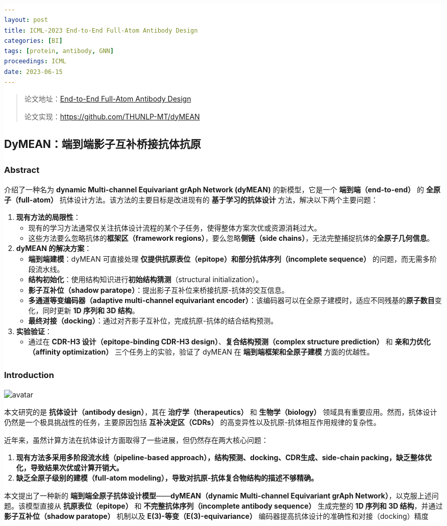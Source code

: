 ```yaml
---
layout: post
title: ICML-2023 End-to-End Full-Atom Antibody Design
categories: [BI]
tags: [protein, antibody, GNN]
proceedings: ICML
date: 2023-06-15
---
```


> 论文地址：[End-to-End Full-Atom Antibody Design](https://proceedings.mlr.press/v202/kong23c.html)
>
> 论文实现：<https://github.com/THUNLP-MT/dyMEAN>

## DyMEAN：端到端影子互补桥接抗体抗原

### Abstract

介绍了一种名为 **dynamic Multi-channel Equivariant grAph Network (dyMEAN)** 的新模型，它是一个 **端到端（end-to-end）** 的 **全原子（full-atom）** 抗体设计方法。该方法的主要目标是改进现有的 **基于学习的抗体设计** 方法，解决以下两个主要问题：

1.  **现有方法的局限性**：
    *   现有的学习方法通常仅关注抗体设计流程的某个子任务，使得整体方案次优或资源消耗过大。
    *   这些方法要么忽略抗体的**框架区（framework regions）**，要么忽略**侧链（side chains）**，无法完整捕捉抗体的**全原子几何信息**。
2.  **dyMEAN 的解决方案**：
    *   **端到端建模**：dyMEAN 可直接处理 **仅提供抗原表位（epitope）和部分抗体序列（incomplete sequence）** 的问题，而无需多阶段流水线。
    *   **结构初始化**：使用结构知识进行**初始结构猜测**（structural initialization）。
    *   **影子互补位（shadow paratope）**：提出影子互补位来桥接抗原-抗体的交互信息。
    *   **多通道等变编码器（adaptive multi-channel equivariant encoder）**：该编码器可以在全原子建模时，适应不同残基的**原子数目**变化，同时更新 **1D 序列和 3D 结构**。
    *   **最终对接（docking）**：通过对齐影子互补位，完成抗原-抗体的结合结构预测。
3.  **实验验证**：
    *   通过在 **CDR-H3 设计（epitope-binding CDR-H3 design）**、**复合结构预测（complex structure prediction）** 和 **亲和力优化（affinity optimization）** 三个任务上的实验，验证了 dyMEAN 在 **端到端框架和全原子建模** 方面的优越性。

### Introduction

<div style><img src="https://blog-img-1259433191.cos.ap-shanghai.myqcloud.com/DyMEAN/fig1.png" alt="avatar" style /></div>

本文研究的是 **抗体设计（antibody design）**，其在 **治疗学（therapeutics）** 和 **生物学（biology）** 领域具有重要应用。然而，抗体设计仍然是一个极具挑战性的任务，主要原因包括 **互补决定区（CDRs）** 的高变异性以及抗原-抗体相互作用规律的复杂性。

近年来，虽然计算方法在抗体设计方面取得了一些进展，但仍然存在两大核心问题：

1.  **现有方法多采用多阶段流水线（pipeline-based approach），结构预测、docking、CDR生成、side-chain packing，缺乏整体优化，导致结果次优或计算开销大。**
2.  **缺乏全原子级别的建模（full-atom modeling），导致对抗原-抗体复合物结构的描述不够精确。**

本文提出了一种新的 **端到端全原子抗体设计模型**——**dyMEAN（dynamic Multi-channel Equivariant grAph Network）**，以克服上述问题。该模型直接从 **抗原表位（epitope）** 和 **不完整抗体序列（incomplete antibody sequence）** 生成完整的 **1D 序列和 3D 结构**，并通过 **影子互补位（shadow paratope）** 机制以及 **E(3)-等变（E(3)-equivariance）** 编码器提高抗体设计的准确性和对接（docking）精度
